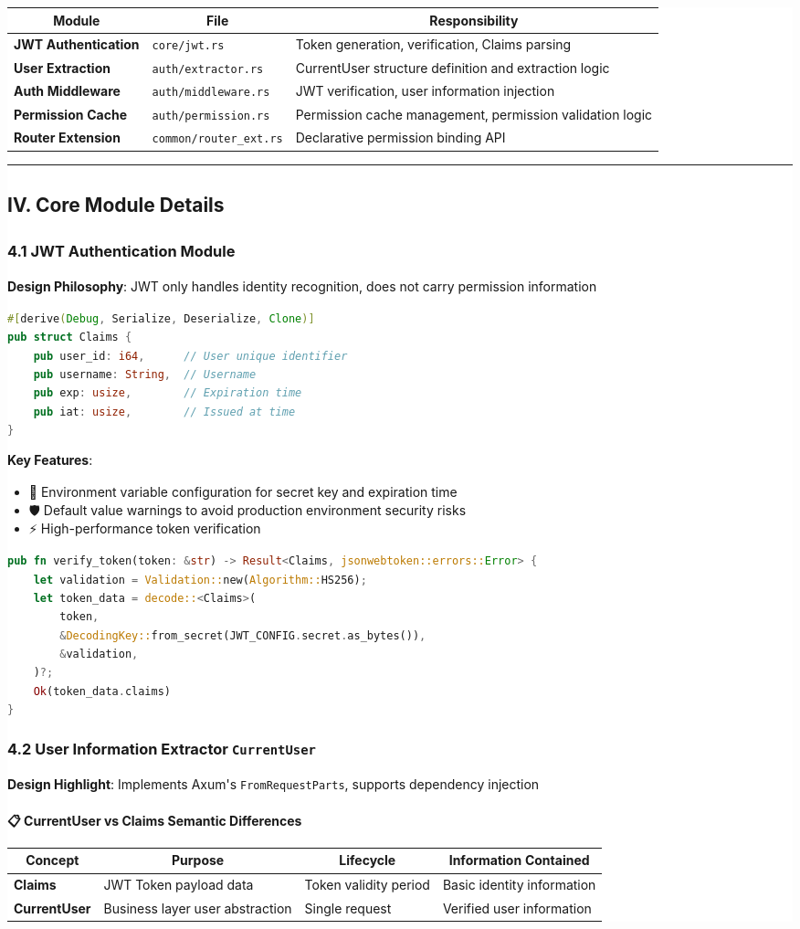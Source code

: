 | Module                 | File                   | Responsibility                                           |
| ---------------------- | ---------------------- | -------------------------------------------------------- |
| **JWT Authentication** | `core/jwt.rs`          | Token generation, verification, Claims parsing           |
| **User Extraction**    | `auth/extractor.rs`    | CurrentUser structure definition and extraction logic    |
| **Auth Middleware**    | `auth/middleware.rs`   | JWT verification, user information injection             |
| **Permission Cache**   | `auth/permission.rs`   | Permission cache management, permission validation logic |
| **Router Extension**   | `common/router_ext.rs` | Declarative permission binding API                       |

---

## IV. Core Module Details

### 4.1 JWT Authentication Module

**Design Philosophy**: JWT only handles identity recognition, does not carry permission information

```rust
#[derive(Debug, Serialize, Deserialize, Clone)]
pub struct Claims {
    pub user_id: i64,      // User unique identifier
    pub username: String,  // Username
    pub exp: usize,        // Expiration time
    pub iat: usize,        // Issued at time
}
```

**Key Features**:

- 🔧 Environment variable configuration for secret key and expiration time
- 🛡️ Default value warnings to avoid production environment security risks
- ⚡ High-performance token verification

```rust
pub fn verify_token(token: &str) -> Result<Claims, jsonwebtoken::errors::Error> {
    let validation = Validation::new(Algorithm::HS256);
    let token_data = decode::<Claims>(
        token,
        &DecodingKey::from_secret(JWT_CONFIG.secret.as_bytes()),
        &validation,
    )?;
    Ok(token_data.claims)
}
```

### 4.2 User Information Extractor `CurrentUser`

**Design Highlight**: Implements Axum's `FromRequestParts`, supports dependency injection

#### 📋 CurrentUser vs Claims Semantic Differences

| Concept         | Purpose                         | Lifecycle             | Information Contained      |
| --------------- | ------------------------------- | --------------------- | -------------------------- |
| **Claims**      | JWT Token payload data          | Token validity period | Basic identity information |
| **CurrentUser** | Business layer user abstraction | Single request        | Verified user information  |
